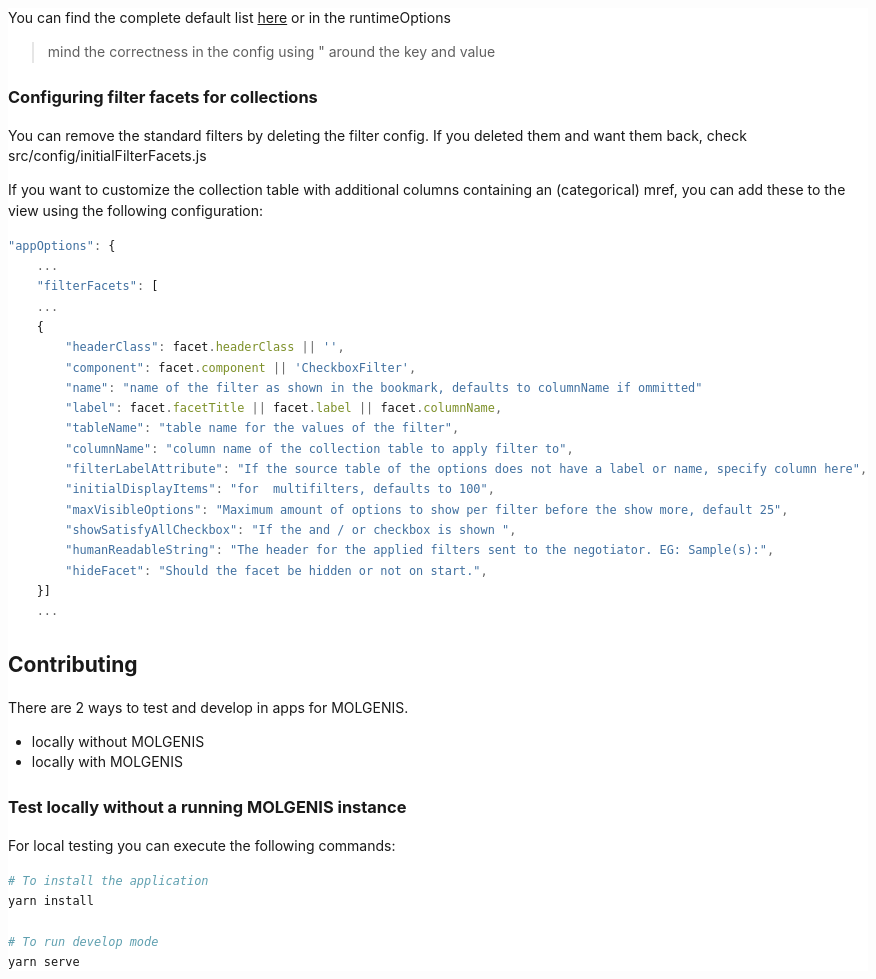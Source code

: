 You can find the complete default list [here](https://github.com/molgenis/molgenis-app-biobank-explorer/blob/master/src/config/initialCollectionColumns.js) or in the runtimeOptions

> mind the correctness in the config using " around the key and value

### Configuring filter facets for collections
You can remove the standard filters by deleting the filter config.
If you deleted them and want them back, check src/config/initialFilterFacets.js

If you want to customize the collection table with additional columns containing an (categorical) mref,
you can add these to the view using the following configuration:

```js
"appOptions": {
    ...
    "filterFacets": [
    ...
    {
        "headerClass": facet.headerClass || '',
        "component": facet.component || 'CheckboxFilter',
        "name": "name of the filter as shown in the bookmark, defaults to columnName if ommitted"
        "label": facet.facetTitle || facet.label || facet.columnName,
        "tableName": "table name for the values of the filter",
        "columnName": "column name of the collection table to apply filter to",
        "filterLabelAttribute": "If the source table of the options does not have a label or name, specify column here",
        "initialDisplayItems": "for  multifilters, defaults to 100",
        "maxVisibleOptions": "Maximum amount of options to show per filter before the show more, default 25",
        "showSatisfyAllCheckbox": "If the and / or checkbox is shown ",
        "humanReadableString": "The header for the applied filters sent to the negotiator. EG: Sample(s):",
        "hideFacet": "Should the facet be hidden or not on start.",
    }]
    ...
```

## Contributing
There are 2 ways to test and develop in apps for MOLGENIS.

- locally without MOLGENIS
- locally with MOLGENIS
### Test locally without a running MOLGENIS instance

For local testing you can execute the following commands:

```bash
# To install the application
yarn install

# To run develop mode
yarn serve
```
